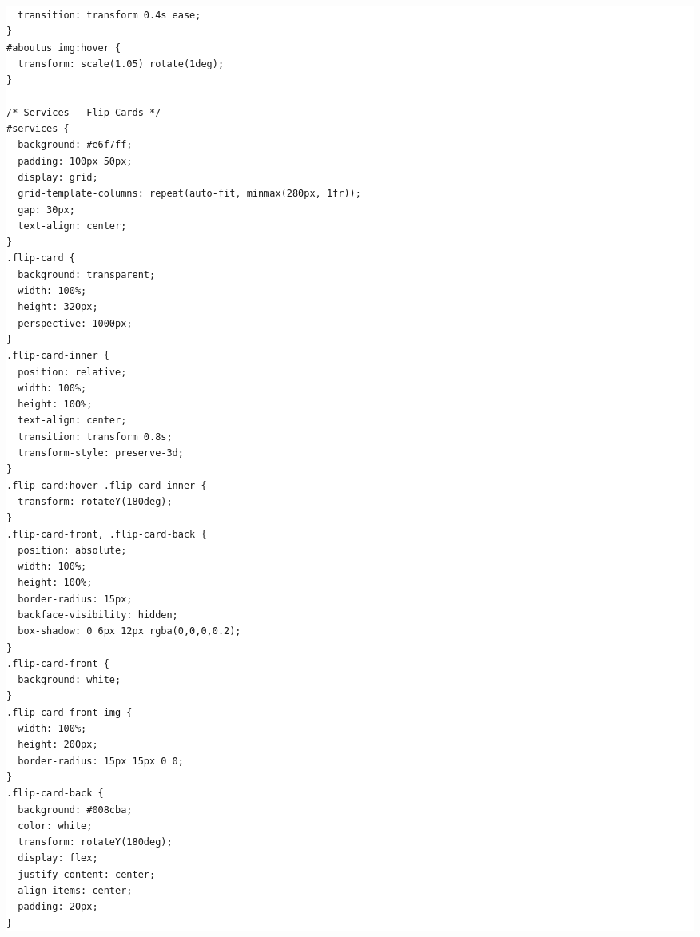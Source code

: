       transition: transform 0.4s ease;
    }
    #aboutus img:hover {
      transform: scale(1.05) rotate(1deg);
    }

    /* Services - Flip Cards */
    #services {
      background: #e6f7ff;
      padding: 100px 50px;
      display: grid;
      grid-template-columns: repeat(auto-fit, minmax(280px, 1fr));
      gap: 30px;
      text-align: center;
    }
    .flip-card {
      background: transparent;
      width: 100%;
      height: 320px;
      perspective: 1000px;
    }
    .flip-card-inner {
      position: relative;
      width: 100%;
      height: 100%;
      text-align: center;
      transition: transform 0.8s;
      transform-style: preserve-3d;
    }
    .flip-card:hover .flip-card-inner {
      transform: rotateY(180deg);
    }
    .flip-card-front, .flip-card-back {
      position: absolute;
      width: 100%;
      height: 100%;
      border-radius: 15px;
      backface-visibility: hidden;
      box-shadow: 0 6px 12px rgba(0,0,0,0.2);
    }
    .flip-card-front {
      background: white;
    }
    .flip-card-front img {
      width: 100%;
      height: 200px;
      border-radius: 15px 15px 0 0;
    }
    .flip-card-back {
      background: #008cba;
      color: white;
      transform: rotateY(180deg);
      display: flex;
      justify-content: center;
      align-items: center;
      padding: 20px;
    }
